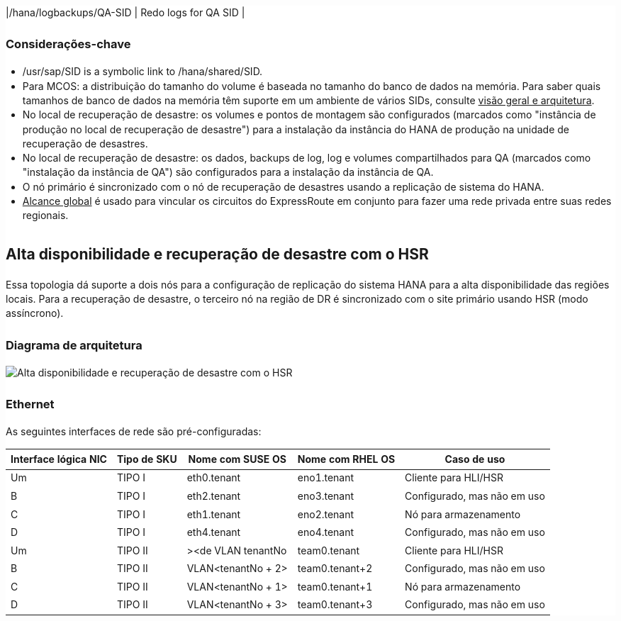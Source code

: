 |/hana/logbackups/QA-SID | Redo logs for QA SID |

### <a name="key-considerations"></a>Considerações-chave
- /usr/sap/SID is a symbolic link to /hana/shared/SID.
- Para MCOS: a distribuição do tamanho do volume é baseada no tamanho do banco de dados na memória. Para saber quais tamanhos de banco de dados na memória têm suporte em um ambiente de vários SIDs, consulte [visão geral e arquitetura](https://docs.microsoft.com/azure/virtual-machines/workloads/sap/hana-overview-architecture).
- No local de recuperação de desastre: os volumes e pontos de montagem são configurados (marcados como "instância de produção no local de recuperação de desastre") para a instalação da instância do HANA de produção na unidade de recuperação de desastres. 
- No local de recuperação de desastre: os dados, backups de log, log e volumes compartilhados para QA (marcados como "instalação da instância de QA") são configurados para a instalação da instância de QA.
- O nó primário é sincronizado com o nó de recuperação de desastres usando a replicação de sistema do HANA. 
- [Alcance global](https://docs.microsoft.com/azure/expressroute/expressroute-global-reach) é usado para vincular os circuitos do ExpressRoute em conjunto para fazer uma rede privada entre suas redes regionais.

## <a name="high-availability-and-disaster-recovery-with-hsr"></a>Alta disponibilidade e recuperação de desastre com o HSR 
 
 Essa topologia dá suporte a dois nós para a configuração de replicação do sistema HANA para a alta disponibilidade das regiões locais. Para a recuperação de desastre, o terceiro nó na região de DR é sincronizado com o site primário usando HSR (modo assíncrono). 

### <a name="architecture-diagram"></a>Diagrama de arquitetura  

![Alta disponibilidade e recuperação de desastre com o HSR](media/hana-supported-scenario/hana-system-replication-dr-131.png)

### <a name="ethernet"></a>Ethernet
As seguintes interfaces de rede são pré-configuradas:

| Interface lógica NIC | Tipo de SKU | Nome com SUSE OS | Nome com RHEL OS | Caso de uso|
| --- | --- | --- | --- | --- |
| Um | TIPO I | eth0.tenant | eno1.tenant | Cliente para HLI/HSR |
| B | TIPO I | eth2.tenant | eno3.tenant | Configurado, mas não em uso |
| C | TIPO I | eth1.tenant | eno2.tenant | Nó para armazenamento |
| D | TIPO I | eth4.tenant | eno4.tenant | Configurado, mas não em uso |
| Um | TIPO II | >\<de VLAN tenantNo | team0.tenant | Cliente para HLI/HSR |
| B | TIPO II | VLAN\<tenantNo + 2> | team0.tenant+2 | Configurado, mas não em uso |
| C | TIPO II | VLAN\<tenantNo + 1> | team0.tenant+1 | Nó para armazenamento |
| D | TIPO II | VLAN\<tenantNo + 3> | team0.tenant+3 | Configurado, mas não em uso |
